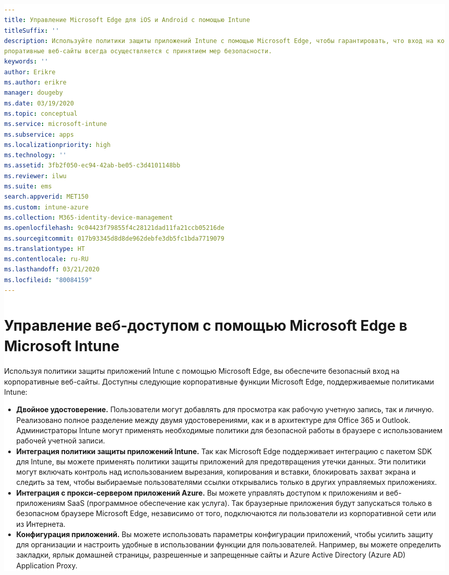 ```yaml
---
title: Управление Microsoft Edge для iOS и Android с помощью Intune
titleSuffix: ''
description: Используйте политики защиты приложений Intune с помощью Microsoft Edge, чтобы гарантировать, что вход на корпоративные веб-сайты всегда осуществляется с принятием мер безопасности.
keywords: ''
author: Erikre
ms.author: erikre
manager: dougeby
ms.date: 03/19/2020
ms.topic: conceptual
ms.service: microsoft-intune
ms.subservice: apps
ms.localizationpriority: high
ms.technology: ''
ms.assetid: 3fb2f050-ec94-42ab-be05-c3d4101148bb
ms.reviewer: ilwu
ms.suite: ems
search.appverid: MET150
ms.custom: intune-azure
ms.collection: M365-identity-device-management
ms.openlocfilehash: 9c04423f79855f4c28121dad11fa21ccb05216de
ms.sourcegitcommit: 017b93345d8d8de962debfe3db5fc1bda7719079
ms.translationtype: HT
ms.contentlocale: ru-RU
ms.lasthandoff: 03/21/2020
ms.locfileid: "80084159"
---
```

# <a name="manage-web-access-by-using-microsoft-edge-with-microsoft-intune"></a>Управление веб-доступом с помощью Microsoft Edge в Microsoft Intune

Используя политики защиты приложений Intune с помощью Microsoft Edge, вы обеспечите безопасный вход на корпоративные веб-сайты. Доступны следующие корпоративные функции Microsoft Edge, поддерживаемые политиками Intune:

- **Двойное удостоверение.** Пользователи могут добавлять для просмотра как рабочую учетную запись, так и личную. Реализовано полное разделение между двумя удостоверениями, как и в архитектуре для Office 365 и Outlook. Администраторы Intune могут применять необходимые политики для безопасной работы в браузере с использованием рабочей учетной записи.
- **Интеграция политики защиты приложений Intune.** Так как Microsoft Edge поддерживает интеграцию с пакетом SDK для Intune, вы можете применять политики защиты приложений для предотвращения утечки данных. Эти политики могут включать контроль над использованием вырезания, копирования и вставки, блокировать захват экрана и следить за тем, чтобы выбираемые пользователями ссылки открывались только в других управляемых приложениях.
- **Интеграция с прокси-сервером приложений Azure.** Вы можете управлять доступом к приложениям и веб-приложениям SaaS (программное обеспечение как услуга). Так браузерные приложения будут запускаться только в безопасном браузере Microsoft Edge, независимо от того, подключаются ли пользователи из корпоративной сети или из Интернета.
- **Конфигурация приложений.** Вы можете использовать параметры конфигурации приложений, чтобы усилить защиту для организации и настроить удобные в использовании функции для пользователей. Например, вы можете определить закладки, ярлык домашней страницы, разрешенные и запрещенные сайты и Azure Active Directory (Azure AD) Application Proxy.
